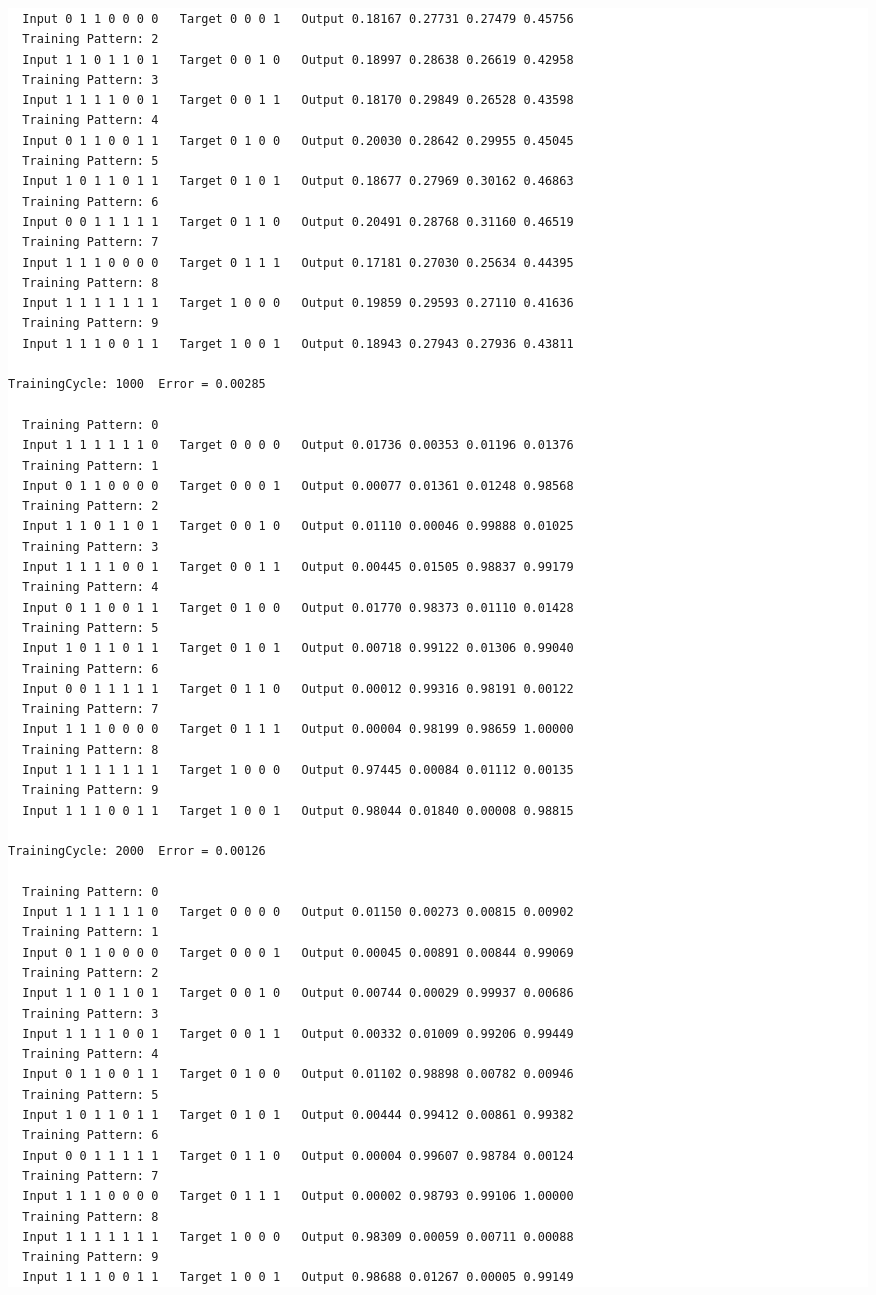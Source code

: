 ```
  Input 0 1 1 0 0 0 0   Target 0 0 0 1   Output 0.18167 0.27731 0.27479 0.45756 
  Training Pattern: 2
  Input 1 1 0 1 1 0 1   Target 0 0 1 0   Output 0.18997 0.28638 0.26619 0.42958 
  Training Pattern: 3
  Input 1 1 1 1 0 0 1   Target 0 0 1 1   Output 0.18170 0.29849 0.26528 0.43598 
  Training Pattern: 4
  Input 0 1 1 0 0 1 1   Target 0 1 0 0   Output 0.20030 0.28642 0.29955 0.45045 
  Training Pattern: 5
  Input 1 0 1 1 0 1 1   Target 0 1 0 1   Output 0.18677 0.27969 0.30162 0.46863 
  Training Pattern: 6
  Input 0 0 1 1 1 1 1   Target 0 1 1 0   Output 0.20491 0.28768 0.31160 0.46519 
  Training Pattern: 7
  Input 1 1 1 0 0 0 0   Target 0 1 1 1   Output 0.17181 0.27030 0.25634 0.44395 
  Training Pattern: 8
  Input 1 1 1 1 1 1 1   Target 1 0 0 0   Output 0.19859 0.29593 0.27110 0.41636 
  Training Pattern: 9
  Input 1 1 1 0 0 1 1   Target 1 0 0 1   Output 0.18943 0.27943 0.27936 0.43811 

TrainingCycle: 1000  Error = 0.00285

  Training Pattern: 0
  Input 1 1 1 1 1 1 0   Target 0 0 0 0   Output 0.01736 0.00353 0.01196 0.01376 
  Training Pattern: 1
  Input 0 1 1 0 0 0 0   Target 0 0 0 1   Output 0.00077 0.01361 0.01248 0.98568 
  Training Pattern: 2
  Input 1 1 0 1 1 0 1   Target 0 0 1 0   Output 0.01110 0.00046 0.99888 0.01025 
  Training Pattern: 3
  Input 1 1 1 1 0 0 1   Target 0 0 1 1   Output 0.00445 0.01505 0.98837 0.99179 
  Training Pattern: 4
  Input 0 1 1 0 0 1 1   Target 0 1 0 0   Output 0.01770 0.98373 0.01110 0.01428 
  Training Pattern: 5
  Input 1 0 1 1 0 1 1   Target 0 1 0 1   Output 0.00718 0.99122 0.01306 0.99040 
  Training Pattern: 6
  Input 0 0 1 1 1 1 1   Target 0 1 1 0   Output 0.00012 0.99316 0.98191 0.00122 
  Training Pattern: 7
  Input 1 1 1 0 0 0 0   Target 0 1 1 1   Output 0.00004 0.98199 0.98659 1.00000 
  Training Pattern: 8
  Input 1 1 1 1 1 1 1   Target 1 0 0 0   Output 0.97445 0.00084 0.01112 0.00135 
  Training Pattern: 9
  Input 1 1 1 0 0 1 1   Target 1 0 0 1   Output 0.98044 0.01840 0.00008 0.98815 

TrainingCycle: 2000  Error = 0.00126

  Training Pattern: 0
  Input 1 1 1 1 1 1 0   Target 0 0 0 0   Output 0.01150 0.00273 0.00815 0.00902 
  Training Pattern: 1
  Input 0 1 1 0 0 0 0   Target 0 0 0 1   Output 0.00045 0.00891 0.00844 0.99069 
  Training Pattern: 2
  Input 1 1 0 1 1 0 1   Target 0 0 1 0   Output 0.00744 0.00029 0.99937 0.00686 
  Training Pattern: 3
  Input 1 1 1 1 0 0 1   Target 0 0 1 1   Output 0.00332 0.01009 0.99206 0.99449 
  Training Pattern: 4
  Input 0 1 1 0 0 1 1   Target 0 1 0 0   Output 0.01102 0.98898 0.00782 0.00946 
  Training Pattern: 5
  Input 1 0 1 1 0 1 1   Target 0 1 0 1   Output 0.00444 0.99412 0.00861 0.99382 
  Training Pattern: 6
  Input 0 0 1 1 1 1 1   Target 0 1 1 0   Output 0.00004 0.99607 0.98784 0.00124 
  Training Pattern: 7
  Input 1 1 1 0 0 0 0   Target 0 1 1 1   Output 0.00002 0.98793 0.99106 1.00000 
  Training Pattern: 8
  Input 1 1 1 1 1 1 1   Target 1 0 0 0   Output 0.98309 0.00059 0.00711 0.00088 
  Training Pattern: 9
  Input 1 1 1 0 0 1 1   Target 1 0 0 1   Output 0.98688 0.01267 0.00005 0.99149 
```
